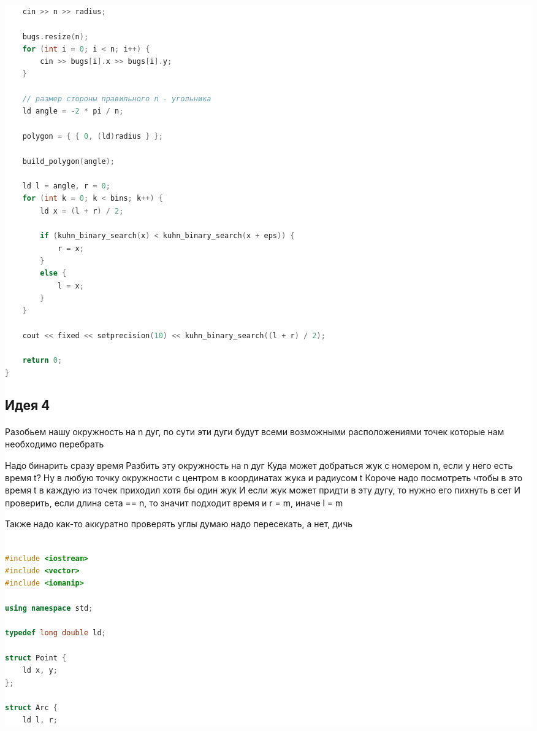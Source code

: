 ```cpp
    cin >> n >> radius;

    bugs.resize(n);
    for (int i = 0; i < n; i++) {
        cin >> bugs[i].x >> bugs[i].y;
    }

    // размер стороны правильного n - угольника
    ld angle = -2 * pi / n;

    polygon = { { 0, (ld)radius } };

    build_polygon(angle);

    ld l = angle, r = 0;
    for (int k = 0; k < bins; k++) {
        ld x = (l + r) / 2;

        if (kuhn_binary_search(x) < kuhn_binary_search(x + eps)) {
            r = x;
        }
        else {
            l = x;
        }
    }

    cout << fixed << setprecision(10) << kuhn_binary_search((l + r) / 2);

    return 0;
}
```

## Идея 4

Разобьем нашу окружность на n дуг, по сути эти дуги будут всеми возможными расположениями точек которые нам необходимо перебрать

Надо бинарить сразу время
Разбить эту окружность на n дуг
Куда может добраться жук с номером n, если у него есть время t?
Ну в любую точку окружности с центром в координатах жука и радиусом t
Короче надо посмотреть чтобы в это время t в каждую из точек приходил хотя бы один жук
И если жук может придти в эту дугу, то нужно его пихнуть в сет
И проверить, если длина сета == n, то значит подходит время и r = m, иначе l = m

Также надо как-то аккуратно проверять углы
думаю надо пересекать, а нет, дичь


```cpp

#include <iostream>
#include <vector>
#include <iomanip>

using namespace std;

typedef long double ld;

struct Point {
	ld x, y;
};

struct Arc {
	ld l, r;
```